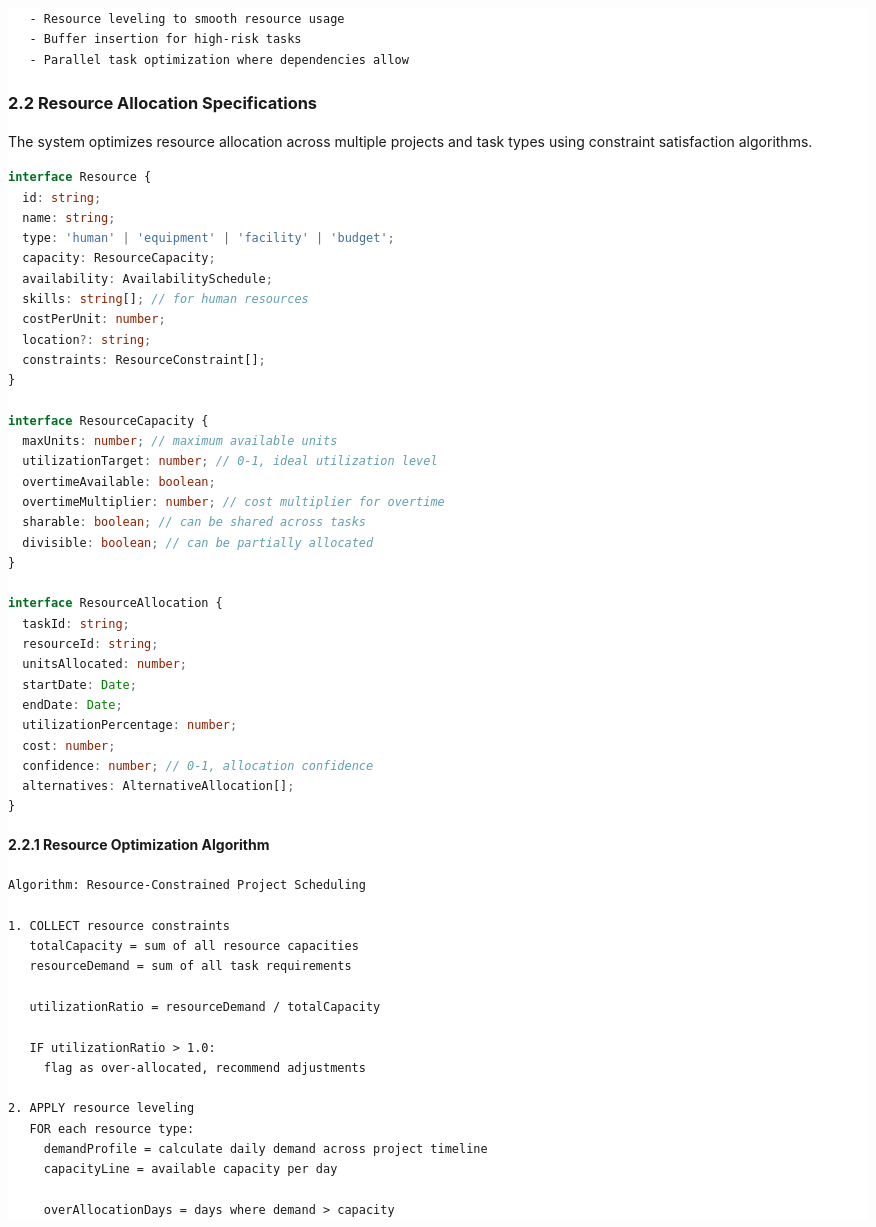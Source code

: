 ```
   - Resource leveling to smooth resource usage
   - Buffer insertion for high-risk tasks
   - Parallel task optimization where dependencies allow
```

### 2.2 Resource Allocation Specifications

The system optimizes resource allocation across multiple projects and task types using constraint satisfaction algorithms.

```typescript
interface Resource {
  id: string;
  name: string;
  type: 'human' | 'equipment' | 'facility' | 'budget';
  capacity: ResourceCapacity;
  availability: AvailabilitySchedule;
  skills: string[]; // for human resources
  costPerUnit: number;
  location?: string;
  constraints: ResourceConstraint[];
}

interface ResourceCapacity {
  maxUnits: number; // maximum available units
  utilizationTarget: number; // 0-1, ideal utilization level
  overtimeAvailable: boolean;
  overtimeMultiplier: number; // cost multiplier for overtime
  sharable: boolean; // can be shared across tasks
  divisible: boolean; // can be partially allocated
}

interface ResourceAllocation {
  taskId: string;
  resourceId: string;
  unitsAllocated: number;
  startDate: Date;
  endDate: Date;
  utilizationPercentage: number;
  cost: number;
  confidence: number; // 0-1, allocation confidence
  alternatives: AlternativeAllocation[];
}
```

#### 2.2.1 Resource Optimization Algorithm

```
Algorithm: Resource-Constrained Project Scheduling

1. COLLECT resource constraints
   totalCapacity = sum of all resource capacities
   resourceDemand = sum of all task requirements
   
   utilizationRatio = resourceDemand / totalCapacity
   
   IF utilizationRatio > 1.0:
     flag as over-allocated, recommend adjustments

2. APPLY resource leveling
   FOR each resource type:
     demandProfile = calculate daily demand across project timeline
     capacityLine = available capacity per day
     
     overAllocationDays = days where demand > capacity
```